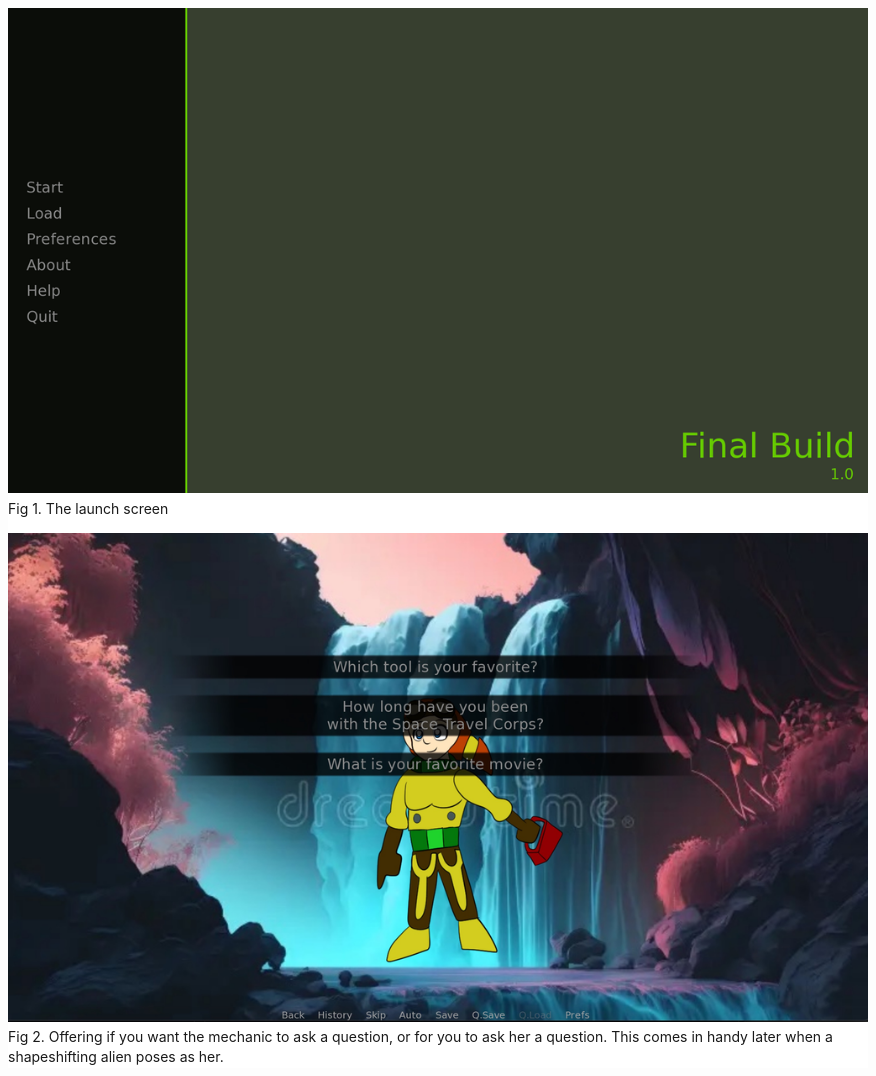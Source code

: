 ![screenshot](images/TitleSenior.png)  
Fig 1. The launch screen

![screenshot](images/promptmechanic.jpeg)  
Fig 2. Offering if you want the mechanic to ask a question, or for you to ask her a question. This comes in handy later when a shapeshifting alien poses as her.
